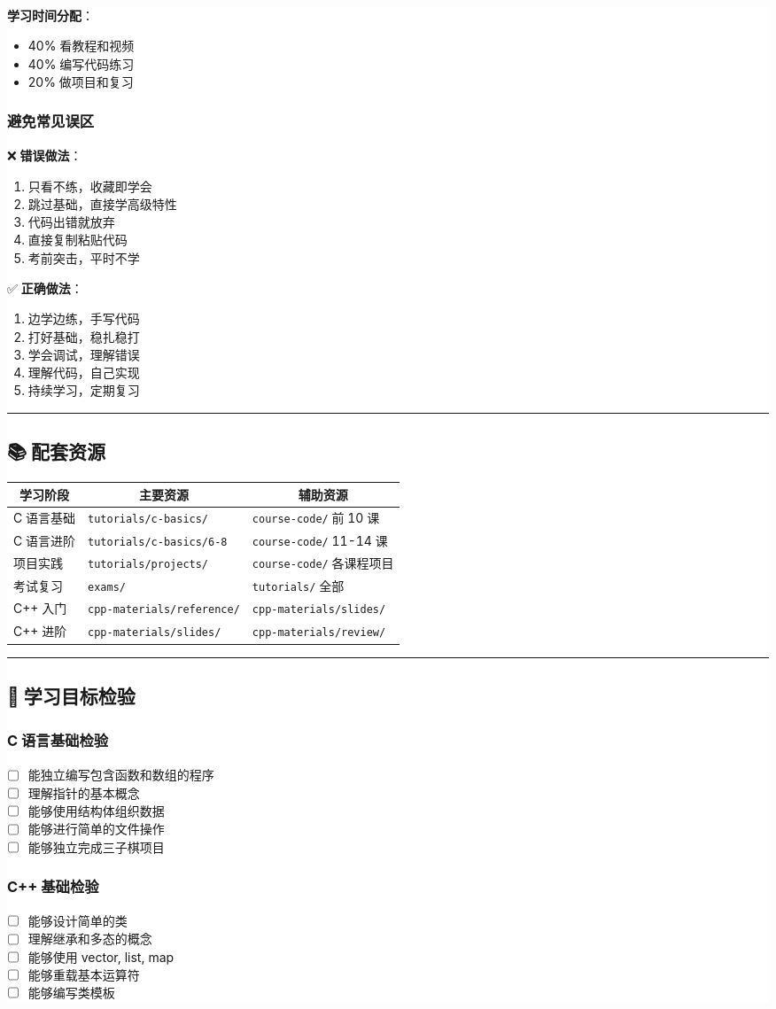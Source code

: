 **学习时间分配**：
- 40% 看教程和视频
- 40% 编写代码练习
- 20% 做项目和复习

### 避免常见误区

❌ **错误做法**：
1. 只看不练，收藏即学会
2. 跳过基础，直接学高级特性
3. 代码出错就放弃
4. 直接复制粘贴代码
5. 考前突击，平时不学

✅ **正确做法**：
1. 边学边练，手写代码
2. 打好基础，稳扎稳打
3. 学会调试，理解错误
4. 理解代码，自己实现
5. 持续学习，定期复习

---

## 📚 配套资源

| 学习阶段 | 主要资源 | 辅助资源 |
|---------|---------|---------|
| C 语言基础 | `tutorials/c-basics/` | `course-code/` 前 10 课 |
| C 语言进阶 | `tutorials/c-basics/6-8` | `course-code/` 11-14 课 |
| 项目实践 | `tutorials/projects/` | `course-code/` 各课程项目 |
| 考试复习 | `exams/` | `tutorials/` 全部 |
| C++ 入门 | `cpp-materials/reference/` | `cpp-materials/slides/` |
| C++ 进阶 | `cpp-materials/slides/` | `cpp-materials/review/` |

---

## 🎯 学习目标检验

### C 语言基础检验
- [ ] 能独立编写包含函数和数组的程序
- [ ] 理解指针的基本概念
- [ ] 能够使用结构体组织数据
- [ ] 能够进行简单的文件操作
- [ ] 能够独立完成三子棋项目

### C++ 基础检验
- [ ] 能够设计简单的类
- [ ] 理解继承和多态的概念
- [ ] 能够使用 vector, list, map
- [ ] 能够重载基本运算符
- [ ] 能够编写类模板
